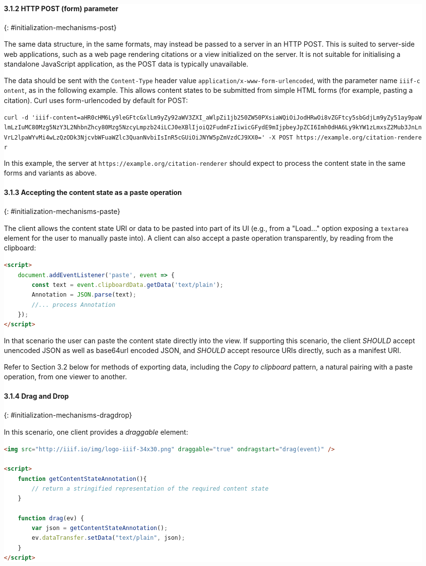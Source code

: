 #### 3.1.2 HTTP POST (form) parameter
{: #initialization-mechanisms-post}

The same data structure, in the same formats, may instead be passed to a server in an HTTP POST. This is suited to server-side web applications, such as a web page rendering citations or a view initialized on the server. It is not suitable for initialising a standalone JavaScript application, as the POST data is typically unavailable.

The data should be sent with the `Content-Type` header value `application/x-www-form-urlencoded`, with the parameter name `iiif-content`, as in the following example. This allows content states to be submitted from simple HTML forms (for example, pasting a citation). Curl uses form-urlencoded by default for POST:

```
curl -d 'iiif-content=aHR0cHM6Ly9leGFtcGxlLm9yZy92aWV3ZXI_aWlpZi1jb250ZW50PXsiaWQiOiJodHRwOi8vZGFtcy5sbGdjLm9yZy51ay9paWlmLzIuMC80Mzg5NzY3L2NhbnZhcy80Mzg5NzcyLmpzb24iLCJ0eXBlIjoiQ2FudmFzIiwicGFydE9mIjpbeyJpZCI6Imh0dHA6Ly9kYW1zLmxsZ2Mub3JnLnVrL2lpaWYvMi4wLzQzODk3NjcvbWFuaWZlc3QuanNvbiIsInR5cGUiOiJNYW5pZmVzdCJ9XX0=' -X POST https://example.org/citation-renderer
```

In this example, the server at `https://example.org/citation-renderer` should expect to process the content state in the same forms and variants as above.


#### 3.1.3 Accepting the content state as a paste operation
{: #initialization-mechanisms-paste}

The client allows the content state URI or data to be pasted into part of its UI (e.g., from a "Load..." option exposing a `textarea` element for the user to manually paste into). A client can also accept a paste operation transparently, by reading from the clipboard:

```html
<script>
    document.addEventListener('paste', event => {
        const text = event.clipboardData.getData('text/plain');
        Annotation = JSON.parse(text);
        //... process Annotation
    });
</script>
```

In that scenario the user can paste the content state directly into the view. If supporting this scenario, the client _SHOULD_ accept unencoded JSON as well as base64url encoded JSON, and _SHOULD_ accept resource URIs directly, such as a manifest URI.

Refer to Section 3.2 below for methods of exporting data, including the _Copy to clipboard_ pattern, a natural pairing with a paste operation, from one viewer to another.


#### 3.1.4 Drag and Drop
{: #initialization-mechanisms-dragdrop}

In this scenario, one client provides a _draggable_ element:

```html
<img src="http://iiif.io/img/logo-iiif-34x30.png" draggable="true" ondragstart="drag(event)" />

<script>
    function getContentStateAnnotation(){
        // return a stringified representation of the required content state
    }

    function drag(ev) {
        var json = getContentStateAnnotation();
        ev.dataTransfer.setData("text/plain", json);
    }
</script>
```

